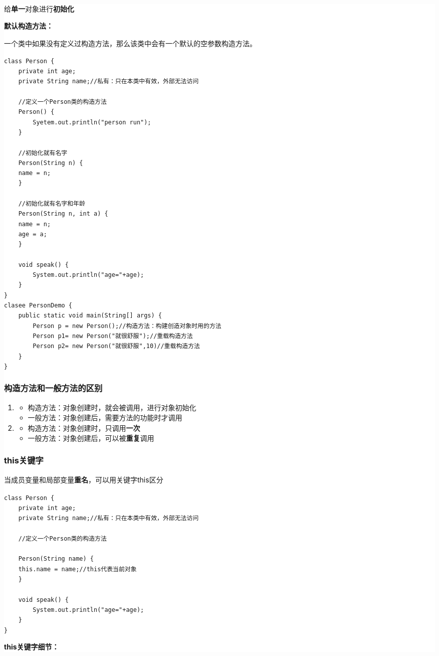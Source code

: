 给**单一**对象进行**初始化**  

**默认构造方法：**

一个类中如果没有定义过构造方法，那么该类中会有一个默认的空参数构造方法。

```
class Person {
    private int age;
    private String name;//私有：只在本类中有效，外部无法访问
    
    //定义一个Person类的构造方法
    Person() {
        Syetem.out.println("person run");
    }
    
    //初始化就有名字
    Person(String n) {
    name = n;
    }
    
    //初始化就有名字和年龄
    Person(String n, int a) {
    name = n;
    age = a;
    }
    
    void speak() {
        System.out.println("age="+age);
    }
}
clasee PersonDemo {
    public static void main(String[] args) {
        Person p = new Person();//构造方法：构建创造对象时用的方法
        Person p1= new Person("就很舒服");//重载构造方法
        Person p2= new Person("就很舒服",10)//重载构造方法
    }
}
``` 
### 构造方法和一般方法的区别

1. - 构造方法：对象创建时，就会被调用，进行对象初始化
    - 一般方法：对象创建后，需要方法的功能时才调用
2. - 构造方法：对象创建时，只调用**一次**
    - 一般方法：对象创建后，可以被**重复**调用

### this关键字

当成员变量和局部变量**重名**，可以用关键字this区分
```
class Person {
    private int age;
    private String name;//私有：只在本类中有效，外部无法访问
    
    //定义一个Person类的构造方法

    Person(String name) {
    this.name = name;//this代表当前对象
    }

    void speak() {
        System.out.println("age="+age);
    }
}
```
**this关键字细节：**  